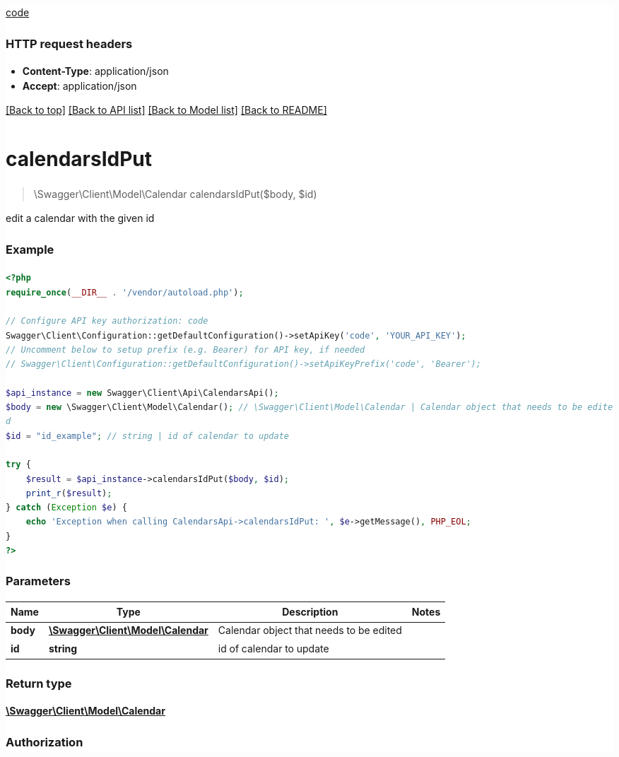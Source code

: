 [code](../../README.md#code)

### HTTP request headers

 - **Content-Type**: application/json
 - **Accept**: application/json

[[Back to top]](#) [[Back to API list]](../../README.md#documentation-for-api-endpoints) [[Back to Model list]](../../README.md#documentation-for-models) [[Back to README]](../../README.md)

# **calendarsIdPut**
> \Swagger\Client\Model\Calendar calendarsIdPut($body, $id)

edit a calendar with the given id

### Example
```php
<?php
require_once(__DIR__ . '/vendor/autoload.php');

// Configure API key authorization: code
Swagger\Client\Configuration::getDefaultConfiguration()->setApiKey('code', 'YOUR_API_KEY');
// Uncomment below to setup prefix (e.g. Bearer) for API key, if needed
// Swagger\Client\Configuration::getDefaultConfiguration()->setApiKeyPrefix('code', 'Bearer');

$api_instance = new Swagger\Client\Api\CalendarsApi();
$body = new \Swagger\Client\Model\Calendar(); // \Swagger\Client\Model\Calendar | Calendar object that needs to be edited
$id = "id_example"; // string | id of calendar to update

try {
    $result = $api_instance->calendarsIdPut($body, $id);
    print_r($result);
} catch (Exception $e) {
    echo 'Exception when calling CalendarsApi->calendarsIdPut: ', $e->getMessage(), PHP_EOL;
}
?>
```

### Parameters

Name | Type | Description  | Notes
------------- | ------------- | ------------- | -------------
 **body** | [**\Swagger\Client\Model\Calendar**](../Model/\Swagger\Client\Model\Calendar.md)| Calendar object that needs to be edited |
 **id** | **string**| id of calendar to update |

### Return type

[**\Swagger\Client\Model\Calendar**](../Model/Calendar.md)

### Authorization
